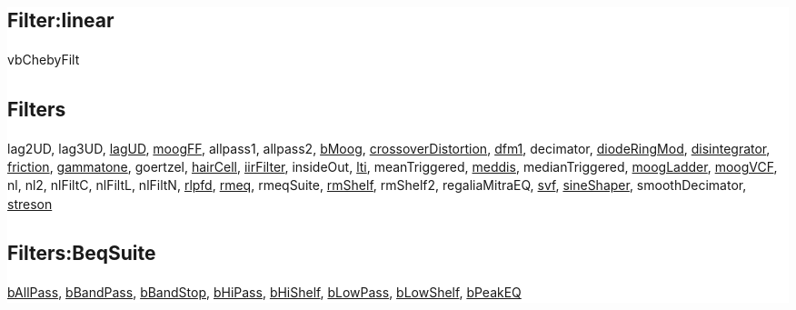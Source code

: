 
## Filter:linear
vbChebyFilt



## Filters
lag2UD,
lag3UD,
[lagUD](?t=hsc3&e=Help/Ugen/lagUD.help.hs),
[moogFF](?t=hsc3&e=Help/Ugen/moogFF.help.hs),
allpass1,
allpass2,
[bMoog](?t=hsc3&e=Help/Ugen/bMoog.help.hs),
[crossoverDistortion](?t=hsc3&e=Help/Ugen/crossoverDistortion.help.hs),
[dfm1](?t=hsc3&e=Help/Ugen/dfm1.help.hs),
decimator,
[diodeRingMod](?t=hsc3&e=Help/Ugen/diodeRingMod.help.hs),
[disintegrator](?t=hsc3&e=Help/Ugen/disintegrator.help.hs),
[friction](?t=hsc3&e=Help/Ugen/friction.help.hs),
[gammatone](?t=hsc3&e=Help/Ugen/gammatone.help.hs),
goertzel,
[hairCell](?t=hsc3&e=Help/Ugen/hairCell.help.hs),
[iirFilter](?t=hsc3&e=Help/Ugen/iirFilter.help.hs),
insideOut,
[lti](?t=hsc3&e=Help/Ugen/lti.help.hs),
meanTriggered,
[meddis](?t=hsc3&e=Help/Ugen/meddis.help.hs),
medianTriggered,
[moogLadder](?t=hsc3&e=Help/Ugen/moogLadder.help.hs),
[moogVCF](?t=hsc3&e=Help/Ugen/moogVCF.help.hs),
nl,
nl2,
nlFiltC,
nlFiltL,
nlFiltN,
[rlpfd](?t=hsc3&e=Help/Ugen/rlpfd.help.hs),
[rmeq](?t=hsc3&e=Help/Ugen/rmeq.help.hs),
rmeqSuite,
[rmShelf](?t=hsc3&e=Help/Ugen/rmShelf.help.hs),
rmShelf2,
regaliaMitraEQ,
[svf](?t=hsc3&e=Help/Ugen/svf.help.hs),
[sineShaper](?t=hsc3&e=Help/Ugen/sineShaper.help.hs),
smoothDecimator,
[streson](?t=hsc3&e=Help/Ugen/streson.help.hs)


## Filters:BeqSuite
[bAllPass](?t=hsc3&e=Help/Ugen/bAllPass.help.hs),
[bBandPass](?t=hsc3&e=Help/Ugen/bBandPass.help.hs),
[bBandStop](?t=hsc3&e=Help/Ugen/bBandStop.help.hs),
[bHiPass](?t=hsc3&e=Help/Ugen/bHiPass.help.hs),
[bHiShelf](?t=hsc3&e=Help/Ugen/bHiShelf.help.hs),
[bLowPass](?t=hsc3&e=Help/Ugen/bLowPass.help.hs),
[bLowShelf](?t=hsc3&e=Help/Ugen/bLowShelf.help.hs),
[bPeakEQ](?t=hsc3&e=Help/Ugen/bPeakEQ.help.hs)
